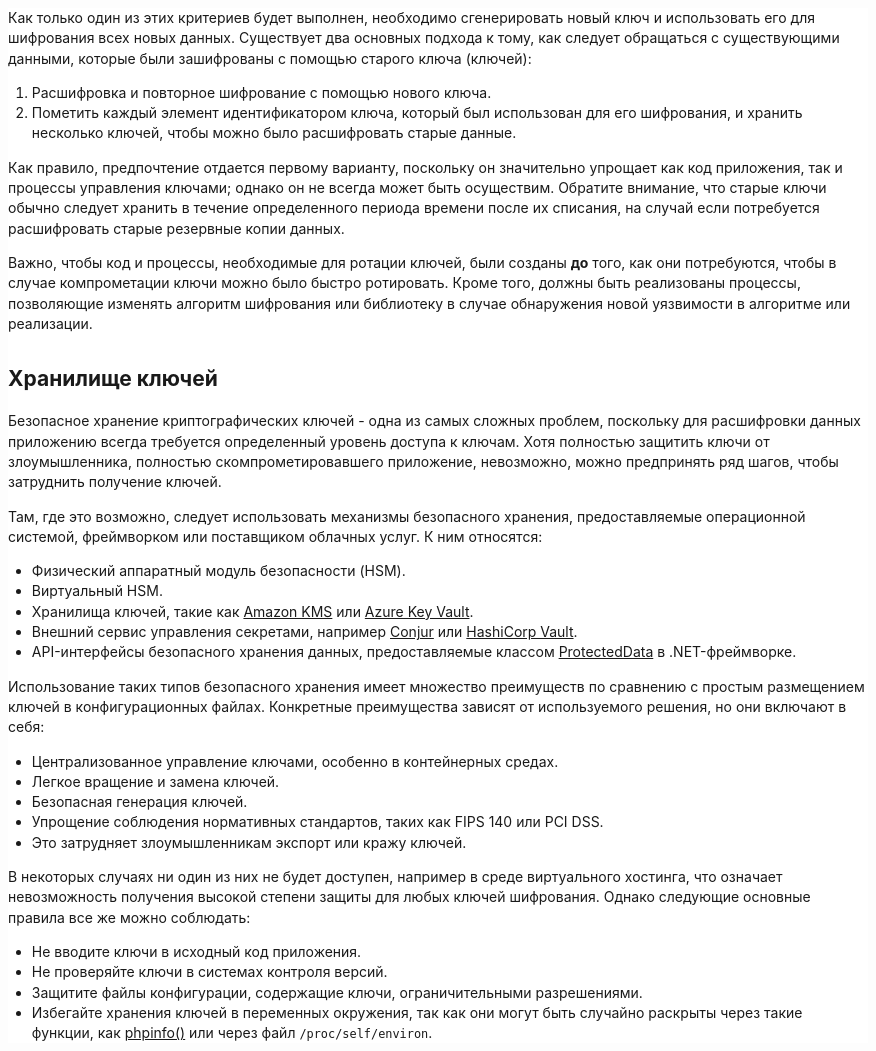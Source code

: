 Как только один из этих критериев будет выполнен, необходимо сгенерировать новый ключ и использовать его для шифрования всех новых данных. Существует два основных подхода к тому, как следует обращаться с существующими данными, которые были зашифрованы с помощью старого ключа (ключей):

1. Расшифровка и повторное шифрование с помощью нового ключа.
2. Пометить каждый элемент идентификатором ключа, который был использован для его шифрования, и хранить несколько ключей, чтобы можно было расшифровать старые данные.

Как правило, предпочтение отдается первому варианту, поскольку он значительно упрощает как код приложения, так и процессы управления ключами; однако он не всегда может быть осуществим. Обратите внимание, что старые ключи обычно следует хранить в течение определенного периода времени после их списания, на случай если потребуется расшифровать старые резервные копии данных.

Важно, чтобы код и процессы, необходимые для ротации ключей, были созданы **до** того, как они потребуются, чтобы в случае компрометации ключи можно было быстро ротировать. Кроме того, должны быть реализованы процессы, позволяющие изменять алгоритм шифрования или библиотеку в случае обнаружения новой уязвимости в алгоритме или реализации.

## Хранилище ключей

Безопасное хранение криптографических ключей - одна из самых сложных проблем, поскольку для расшифровки данных приложению всегда требуется определенный уровень доступа к ключам. Хотя полностью защитить ключи от злоумышленника, полностью скомпрометировавшего приложение, невозможно, можно предпринять ряд шагов, чтобы затруднить получение ключей.

Там, где это возможно, следует использовать механизмы безопасного хранения, предоставляемые операционной системой, фреймворком или поставщиком облачных услуг. К ним относятся:

- Физический аппаратный модуль безопасности (HSM).
- Виртуальный HSM.
- Хранилища ключей, такие как [Amazon KMS](https://aws.amazon.com/kms/) или [Azure Key Vault](https://azure.microsoft.com/en-gb/services/key-vault/).
- Внешний сервис управления секретами, например [Conjur](https://github.com/cyberark/conjur) или [HashiCorp Vault](https://github.com/hashicorp/vault).
- API-интерфейсы безопасного хранения данных, предоставляемые классом [ProtectedData](https://docs.microsoft.com/en-us/dotnet/api/system.security.cryptography.protecteddata?redirectedfrom=MSDN&view=netframework-4.8) в .NET-фреймворке.

Использование таких типов безопасного хранения имеет множество преимуществ по сравнению с простым размещением ключей в конфигурационных файлах. Конкретные преимущества зависят от используемого решения, но они включают в себя:

- Централизованное управление ключами, особенно в контейнерных средах.
- Легкое вращение и замена ключей.
- Безопасная генерация ключей.
- Упрощение соблюдения нормативных стандартов, таких как FIPS 140 или PCI DSS.
- Это затрудняет злоумышленникам экспорт или кражу ключей.

В некоторых случаях ни один из них не будет доступен, например в среде виртуального хостинга, что означает невозможность получения высокой степени защиты для любых ключей шифрования. Однако следующие основные правила все же можно соблюдать:

- Не вводите ключи в исходный код приложения.
- Не проверяйте ключи в системах контроля версий.
- Защитите файлы конфигурации, содержащие ключи, ограничительными разрешениями.
- Избегайте хранения ключей в переменных окружения, так как они могут быть случайно раскрыты через такие функции, как [phpinfo()](https://www.php.net/manual/en/function.phpinfo.php) или через файл `/proc/self/environ`.
